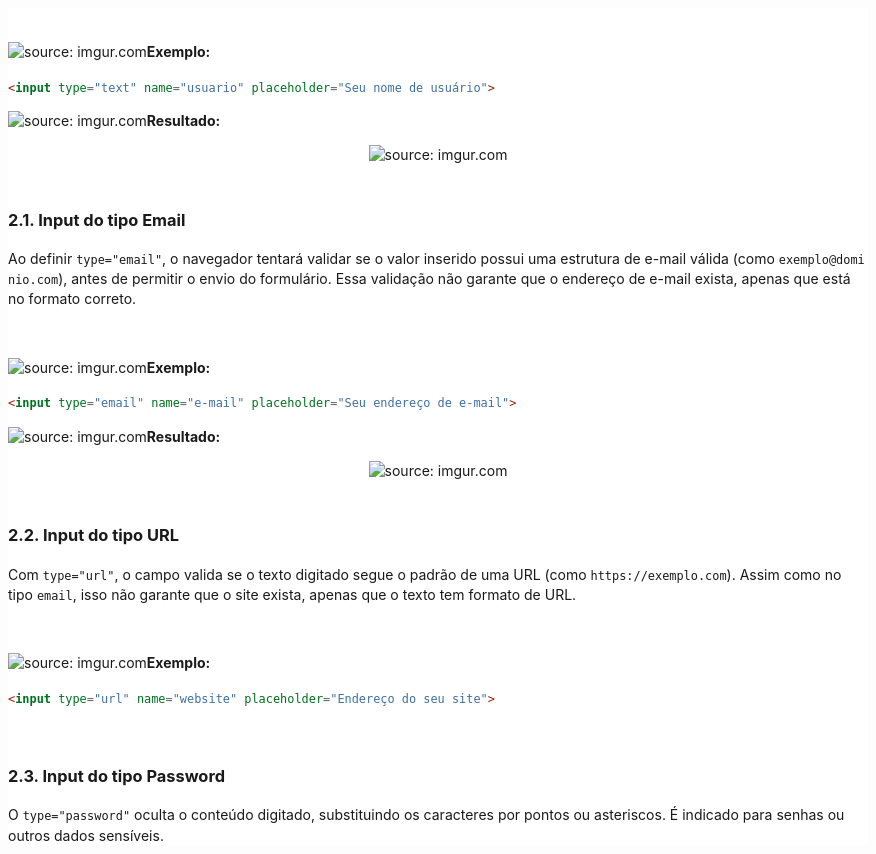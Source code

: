 <br />

<img src="https://i.imgur.com/O5NjoiA.png" title="source: imgur.com" width="5%"/>**Exemplo:**

```html
<input type="text" name="usuario" placeholder="Seu nome de usuário">
```

<img src="https://i.imgur.com/3HPZ0By.png" title="source: imgur.com" width="5%"/>**Resultado:**

<div align="center"><img src="https://i.imgur.com/MdtdDZ5.png" title="source: imgur.com" /></div>

<br />

<h3>2.1. Input do tipo Email</h3>



Ao definir `type="email"`, o navegador tentará validar se o valor inserido possui uma estrutura de e-mail válida (como `exemplo@dominio.com`), antes de permitir o envio do formulário. Essa validação não garante que o endereço de e-mail exista, apenas que está no formato correto.

<br />

<img src="https://i.imgur.com/O5NjoiA.png" title="source: imgur.com" width="5%"/>**Exemplo:**

```html
<input type="email" name="e-mail" placeholder="Seu endereço de e-mail">
```

<img src="https://i.imgur.com/3HPZ0By.png" title="source: imgur.com" width="5%"/>**Resultado:**

<div align="center"><img src="https://i.imgur.com/AoUdaqM.png" title="source: imgur.com" /></div>

<br />

<h3>2.2. Input do tipo URL</h3>



Com `type="url"`, o campo valida se o texto digitado segue o padrão de uma URL (como `https://exemplo.com`). Assim como no tipo `email`, isso não garante que o site exista, apenas que o texto tem formato de URL.

<br />

<img src="https://i.imgur.com/O5NjoiA.png" title="source: imgur.com" width="5%"/>**Exemplo:**

```html
<input type="url" name="website" placeholder="Endereço do seu site">
```

<br />

<h3>2.3. Input do tipo Password</h3>



O `type="password"` oculta o conteúdo digitado, substituindo os caracteres por pontos ou asteriscos. É indicado para senhas ou outros dados sensíveis.
